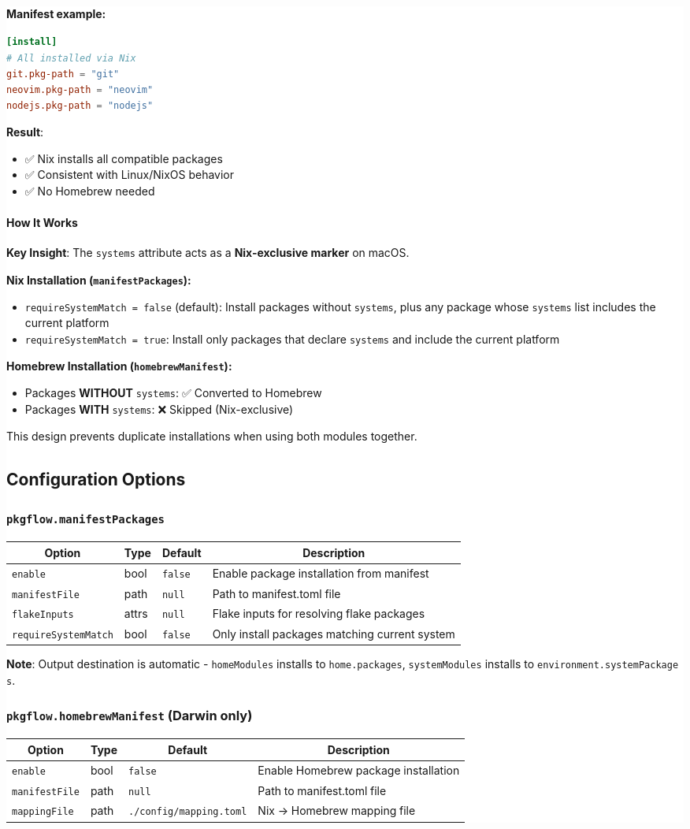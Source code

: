 **Manifest example:**
```toml
[install]
# All installed via Nix
git.pkg-path = "git"
neovim.pkg-path = "neovim"
nodejs.pkg-path = "nodejs"
```

**Result**:
- ✅ Nix installs all compatible packages
- ✅ Consistent with Linux/NixOS behavior
- ✅ No Homebrew needed

#### How It Works

**Key Insight**: The `systems` attribute acts as a **Nix-exclusive marker** on macOS.

**Nix Installation (`manifestPackages`):**
- `requireSystemMatch = false` (default): Install packages without `systems`, plus any package whose `systems` list includes the current platform
- `requireSystemMatch = true`: Install only packages that declare `systems` and include the current platform

**Homebrew Installation (`homebrewManifest`):**
- Packages **WITHOUT** `systems`: ✅ Converted to Homebrew
- Packages **WITH** `systems`: ❌ Skipped (Nix-exclusive)

This design prevents duplicate installations when using both modules together.

## Configuration Options

### `pkgflow.manifestPackages`

| Option | Type | Default | Description |
|--------|------|---------|-------------|
| `enable` | bool | `false` | Enable package installation from manifest |
| `manifestFile` | path | `null` | Path to manifest.toml file |
| `flakeInputs` | attrs | `null` | Flake inputs for resolving flake packages |
| `requireSystemMatch` | bool | `false` | Only install packages matching current system |

**Note**: Output destination is automatic - `homeModules` installs to `home.packages`, `systemModules` installs to `environment.systemPackages`.

### `pkgflow.homebrewManifest` (Darwin only)

| Option | Type | Default | Description |
|--------|------|---------|-------------|
| `enable` | bool | `false` | Enable Homebrew package installation |
| `manifestFile` | path | `null` | Path to manifest.toml file |
| `mappingFile` | path | `./config/mapping.toml` | Nix → Homebrew mapping file |
